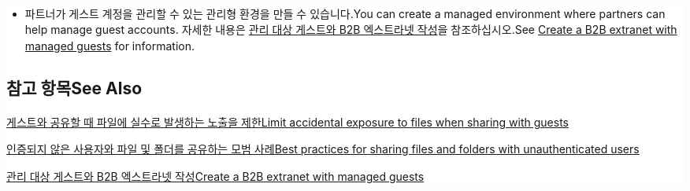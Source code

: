 - <span data-ttu-id="f107a-375">파트너가 게스트 계정을 관리할 수 있는 관리형 환경을 만들 수 있습니다.</span><span class="sxs-lookup"><span data-stu-id="f107a-375">You can create a managed environment where partners can help manage guest accounts.</span></span> <span data-ttu-id="f107a-376">자세한 내용은 [관리 대상 게스트와 B2B 엑스트라넷 작성](https://docs.microsoft.com/Office365/Enterprise/b2b-extranet)을 참조하십시오.</span><span class="sxs-lookup"><span data-stu-id="f107a-376">See [Create a B2B extranet with managed guests](https://docs.microsoft.com/Office365/Enterprise/b2b-extranet) for information.</span></span>

## <a name="see-also"></a><span data-ttu-id="f107a-377">참고 항목</span><span class="sxs-lookup"><span data-stu-id="f107a-377">See Also</span></span>

[<span data-ttu-id="f107a-378">게스트와 공유할 때 파일에 실수로 발생하는 노출을 제한</span><span class="sxs-lookup"><span data-stu-id="f107a-378">Limit accidental exposure to files when sharing with guests</span></span>](share-limit-accidental-exposure.md)

[<span data-ttu-id="f107a-379">인증되지 않은 사용자와 파일 및 폴더를 공유하는 모범 사례</span><span class="sxs-lookup"><span data-stu-id="f107a-379">Best practices for sharing files and folders with unauthenticated users</span></span>](best-practices-anonymous-sharing.md)

[<span data-ttu-id="f107a-380">관리 대상 게스트와 B2B 엑스트라넷 작성</span><span class="sxs-lookup"><span data-stu-id="f107a-380">Create a B2B extranet with managed guests</span></span>](b2b-extranet.md)
